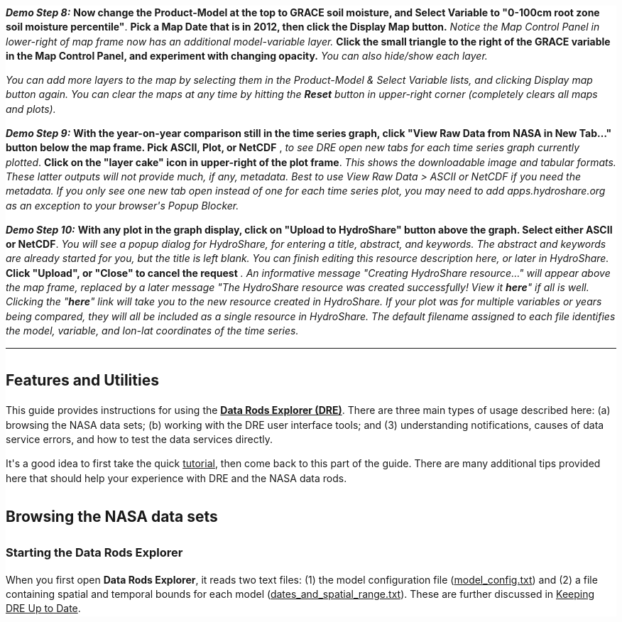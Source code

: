 _**Demo Step 8:**_ **Now change the Product-Model at the top to GRACE soil moisture, and Select Variable to &quot;0-100cm root zone soil moisture percentile&quot;**. **Pick a Map Date that is in 2012, then click the Display Map button.** _Notice the Map Control Panel in lower-right of map frame now has an additional model-variable layer._ **Click the small triangle to the right of the GRACE variable in the Map Control Panel, and experiment with changing opacity.** _You can also hide/show each layer._

_You can add more layers to the map by selecting them in the Product-Model &amp; Select Variable lists, and clicking Display map button again. You can clear the maps at any time by hitting the **Reset** button in upper-right corner (completely clears all maps and plots)._

_**Demo Step 9:**_ **With the year-on-year comparison still in the time series graph, click &quot;View Raw Data from NASA in New Tab…&quot; button below the map frame. Pick ASCII, Plot, or NetCDF** , _to see DRE open new tabs for each time series graph currently plotted_. **Click on the &quot;layer cake&quot; icon in upper-right of the plot frame**. _This shows the downloadable image and tabular formats. These latter outputs will not provide much, if any, metadata. Best to use View Raw Data &gt; ASCII or NetCDF if you need the metadata. If you only see one new tab open instead of one for each time series plot, you may need to add apps.hydroshare.org as an exception to your browser&#39;s Popup Blocker._

_**Demo Step 10:**_ **With any plot in the graph display, click on &quot;Upload to HydroShare&quot; button above the graph. Select either ASCII or NetCDF**. _You will see a popup dialog for HydroShare, for entering a title, abstract, and keywords. The abstract and keywords are already started for you, but the title is left blank. You can finish editing this resource description here, or later in HydroShare._ **Click &quot;Upload&quot;, or &quot;Close&quot; to cancel the request** _. An informative message &quot;Creating HydroShare resource…&quot; will appear above the map frame, replaced by a later message &quot;The HydroShare resource was created successfully! View it **here**&quot; if all is well. Clicking the &quot;**here**&quot; link will take you to the new resource created in HydroShare. If your plot was for multiple variables or years being compared, they will all be included as a single resource in HydroShare. The default filename assigned to each file identifies the model, variable, and lon-lat coordinates of the time series._

---

## <a name="dre-features"></a>Features and Utilities

This guide provides instructions for using the [**Data Rods Explorer (DRE)**](https://apps.hydroshare.org/apps/data-rods-explorer). There are three main types of usage described here: (a) browsing the NASA data sets; (b) working with the DRE user interface tools; and (3) understanding notifications, causes of data service errors, and how to test the data services directly.

It&#39;s a good idea to first take the quick [tutorial](#demo-tutorial), then come back to this part of the guide. There are many additional tips provided here that should help your experience with DRE and the NASA data rods.

## <a name="browsing-data"></a>Browsing the NASA data sets

### <a name="starting"></a>Starting the Data Rods Explorer

When you first open **Data Rods Explorer**, it reads two text files: (1)  the model configuration file ([model\_config.txt](https://github.com/gespinoza/datarodsexplorer/blob/master/tethysapp/data_rods_explorer/public/data/model_config.txt)) and (2) a file containing spatial and temporal bounds for each model ([dates\_and\_spatial\_range.txt](https://apps.hydroshare.org/static/data_rods_explorer/data/dates_and_spatial_range.txt)). These are further discussed in [Keeping DRE Up to Date](#keeping-dre-uptodate).
